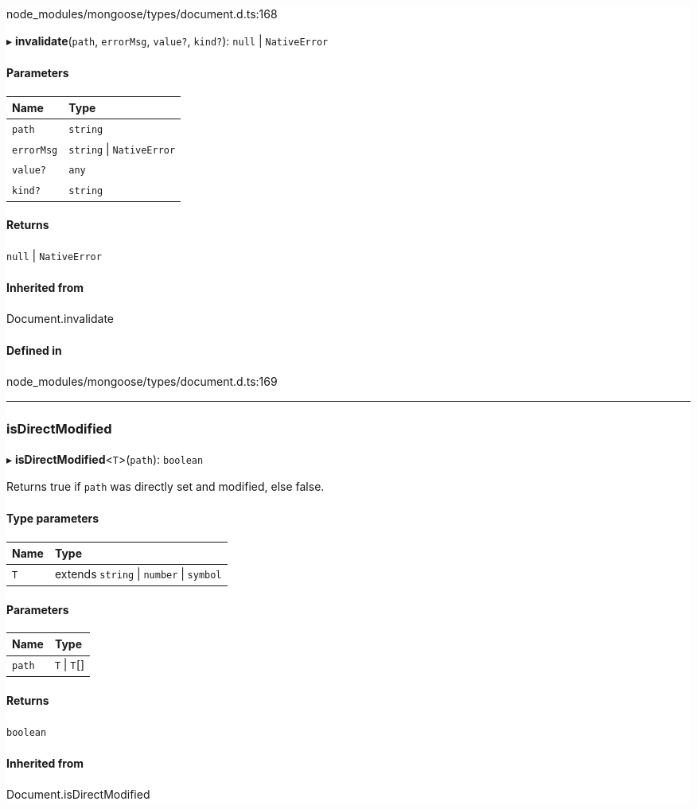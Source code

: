 node_modules/mongoose/types/document.d.ts:168

▸ **invalidate**(`path`, `errorMsg`, `value?`, `kind?`): ``null`` \| `NativeError`

#### Parameters

| Name | Type |
| :------ | :------ |
| `path` | `string` |
| `errorMsg` | `string` \| `NativeError` |
| `value?` | `any` |
| `kind?` | `string` |

#### Returns

``null`` \| `NativeError`

#### Inherited from

Document.invalidate

#### Defined in

node_modules/mongoose/types/document.d.ts:169

___

### isDirectModified

▸ **isDirectModified**\<`T`\>(`path`): `boolean`

Returns true if `path` was directly set and modified, else false.

#### Type parameters

| Name | Type |
| :------ | :------ |
| `T` | extends `string` \| `number` \| `symbol` |

#### Parameters

| Name | Type |
| :------ | :------ |
| `path` | `T` \| `T`[] |

#### Returns

`boolean`

#### Inherited from

Document.isDirectModified

